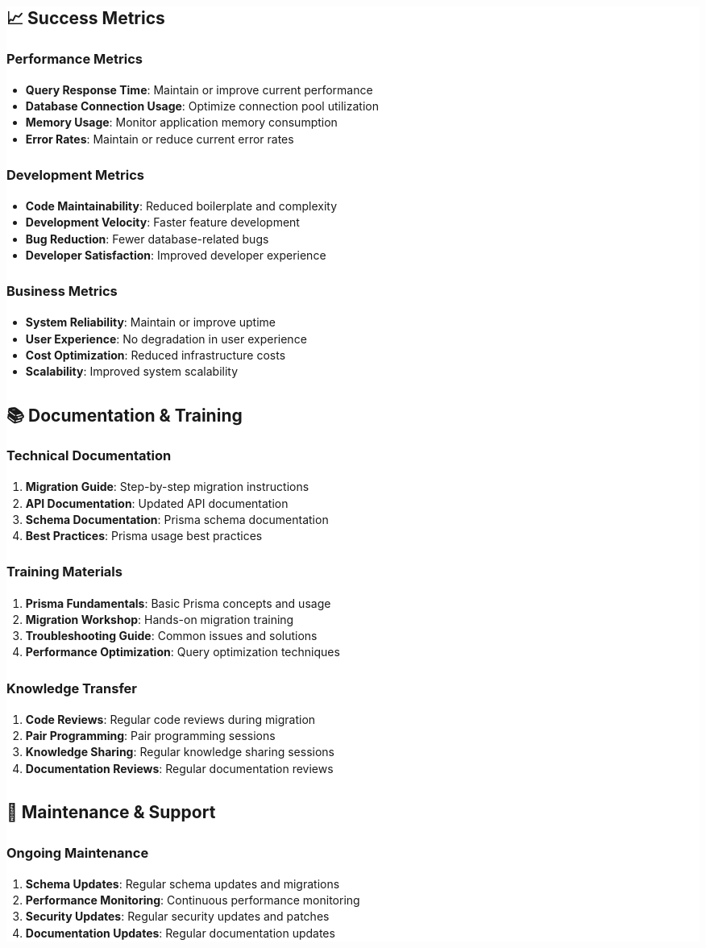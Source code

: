 ## 📈 Success Metrics

### Performance Metrics
- **Query Response Time**: Maintain or improve current performance
- **Database Connection Usage**: Optimize connection pool utilization
- **Memory Usage**: Monitor application memory consumption
- **Error Rates**: Maintain or reduce current error rates

### Development Metrics
- **Code Maintainability**: Reduced boilerplate and complexity
- **Development Velocity**: Faster feature development
- **Bug Reduction**: Fewer database-related bugs
- **Developer Satisfaction**: Improved developer experience

### Business Metrics
- **System Reliability**: Maintain or improve uptime
- **User Experience**: No degradation in user experience
- **Cost Optimization**: Reduced infrastructure costs
- **Scalability**: Improved system scalability

## 📚 Documentation & Training

### Technical Documentation
1. **Migration Guide**: Step-by-step migration instructions
2. **API Documentation**: Updated API documentation
3. **Schema Documentation**: Prisma schema documentation
4. **Best Practices**: Prisma usage best practices

### Training Materials
1. **Prisma Fundamentals**: Basic Prisma concepts and usage
2. **Migration Workshop**: Hands-on migration training
3. **Troubleshooting Guide**: Common issues and solutions
4. **Performance Optimization**: Query optimization techniques

### Knowledge Transfer
1. **Code Reviews**: Regular code reviews during migration
2. **Pair Programming**: Pair programming sessions
3. **Knowledge Sharing**: Regular knowledge sharing sessions
4. **Documentation Reviews**: Regular documentation reviews

## 🔄 Maintenance & Support

### Ongoing Maintenance
1. **Schema Updates**: Regular schema updates and migrations
2. **Performance Monitoring**: Continuous performance monitoring
3. **Security Updates**: Regular security updates and patches
4. **Documentation Updates**: Regular documentation updates
